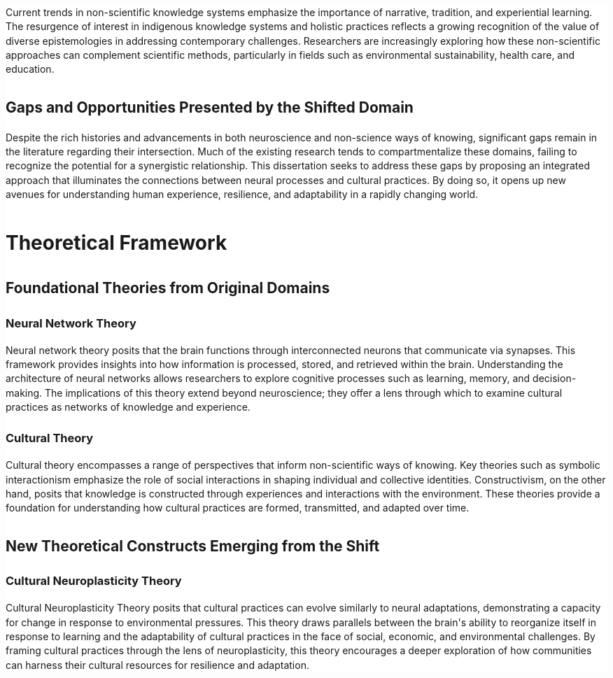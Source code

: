 Current trends in non-scientific knowledge systems emphasize the importance of narrative, tradition, and experiential learning. The resurgence of interest in indigenous knowledge systems and holistic practices reflects a growing recognition of the value of diverse epistemologies in addressing contemporary challenges. Researchers are increasingly exploring how these non-scientific approaches can complement scientific methods, particularly in fields such as environmental sustainability, health care, and education.

## Gaps and Opportunities Presented by the Shifted Domain

Despite the rich histories and advancements in both neuroscience and non-science ways of knowing, significant gaps remain in the literature regarding their intersection. Much of the existing research tends to compartmentalize these domains, failing to recognize the potential for a synergistic relationship. This dissertation seeks to address these gaps by proposing an integrated approach that illuminates the connections between neural processes and cultural practices. By doing so, it opens up new avenues for understanding human experience, resilience, and adaptability in a rapidly changing world.

# Theoretical Framework

## Foundational Theories from Original Domains

### Neural Network Theory

Neural network theory posits that the brain functions through interconnected neurons that communicate via synapses. This framework provides insights into how information is processed, stored, and retrieved within the brain. Understanding the architecture of neural networks allows researchers to explore cognitive processes such as learning, memory, and decision-making. The implications of this theory extend beyond neuroscience; they offer a lens through which to examine cultural practices as networks of knowledge and experience.

### Cultural Theory

Cultural theory encompasses a range of perspectives that inform non-scientific ways of knowing. Key theories such as symbolic interactionism emphasize the role of social interactions in shaping individual and collective identities. Constructivism, on the other hand, posits that knowledge is constructed through experiences and interactions with the environment. These theories provide a foundation for understanding how cultural practices are formed, transmitted, and adapted over time.

## New Theoretical Constructs Emerging from the Shift

### Cultural Neuroplasticity Theory

Cultural Neuroplasticity Theory posits that cultural practices can evolve similarly to neural adaptations, demonstrating a capacity for change in response to environmental pressures. This theory draws parallels between the brain's ability to reorganize itself in response to learning and the adaptability of cultural practices in the face of social, economic, and environmental challenges. By framing cultural practices through the lens of neuroplasticity, this theory encourages a deeper exploration of how communities can harness their cultural resources for resilience and adaptation.
